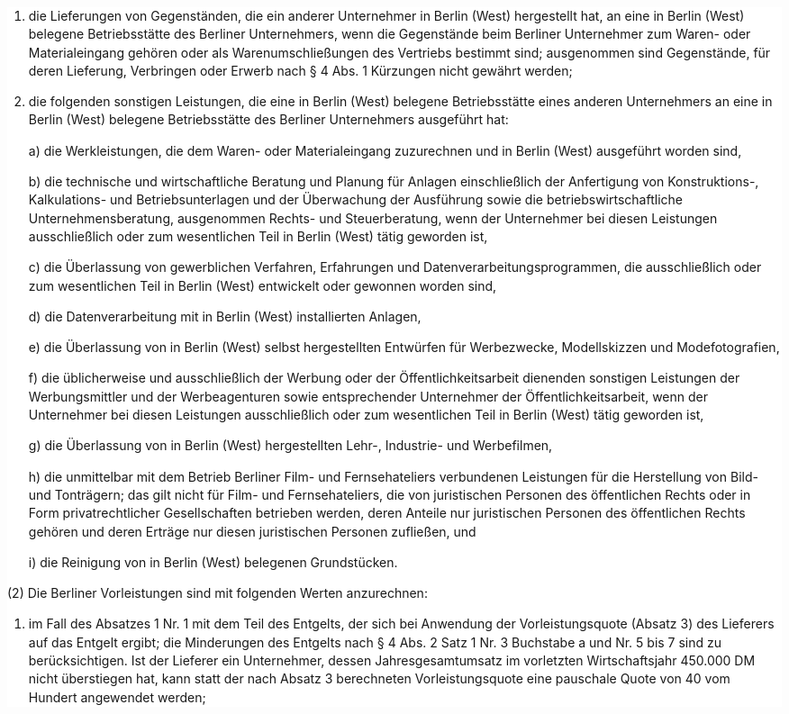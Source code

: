 1.  die Lieferungen von Gegenständen, die ein anderer Unternehmer in Berlin (West) hergestellt hat, an eine in Berlin (West) belegene Betriebsstätte des Berliner Unternehmers, wenn die Gegenstände beim Berliner Unternehmer zum Waren- oder Materialeingang gehören oder als Warenumschließungen des Vertriebs bestimmt sind; ausgenommen sind Gegenstände, für deren Lieferung, Verbringen oder Erwerb nach § 4 Abs. 1 Kürzungen nicht gewährt werden;


2.  die folgenden sonstigen Leistungen, die eine in Berlin (West) belegene Betriebsstätte eines anderen Unternehmers an eine in Berlin (West) belegene Betriebsstätte des Berliner Unternehmers ausgeführt hat:

    a)  die Werkleistungen, die dem Waren- oder Materialeingang zuzurechnen und in Berlin (West) ausgeführt worden sind,


    b)  die technische und wirtschaftliche Beratung und Planung für Anlagen einschließlich der Anfertigung von Konstruktions-, Kalkulations- und Betriebsunterlagen und der Überwachung der Ausführung sowie die betriebswirtschaftliche Unternehmensberatung, ausgenommen Rechts- und Steuerberatung, wenn der Unternehmer bei diesen Leistungen ausschließlich oder zum wesentlichen Teil in Berlin (West) tätig geworden ist,


    c)  die Überlassung von gewerblichen Verfahren, Erfahrungen und Datenverarbeitungsprogrammen, die ausschließlich oder zum wesentlichen Teil in Berlin (West) entwickelt oder gewonnen worden sind,


    d)  die Datenverarbeitung mit in Berlin (West) installierten Anlagen,


    e)  die Überlassung von in Berlin (West) selbst hergestellten Entwürfen für Werbezwecke, Modellskizzen und Modefotografien,


    f)  die üblicherweise und ausschließlich der Werbung oder der Öffentlichkeitsarbeit dienenden sonstigen Leistungen der Werbungsmittler und der Werbeagenturen sowie entsprechender Unternehmer der Öffentlichkeitsarbeit, wenn der Unternehmer bei diesen Leistungen ausschließlich oder zum wesentlichen Teil in Berlin (West) tätig geworden ist,


    g)  die Überlassung von in Berlin (West) hergestellten Lehr-, Industrie- und Werbefilmen,


    h)  die unmittelbar mit dem Betrieb Berliner Film- und Fernsehateliers verbundenen Leistungen für die Herstellung von Bild- und Tonträgern; das gilt nicht für Film- und Fernsehateliers, die von juristischen Personen des öffentlichen Rechts oder in Form privatrechtlicher Gesellschaften betrieben werden, deren Anteile nur juristischen Personen des öffentlichen Rechts gehören und deren Erträge nur diesen juristischen Personen zufließen, und


    i)  die Reinigung von in Berlin (West) belegenen Grundstücken.







(2) Die Berliner Vorleistungen sind mit folgenden Werten anzurechnen:

1.  im Fall des Absatzes 1 Nr. 1 mit dem Teil des Entgelts, der sich bei Anwendung der Vorleistungsquote (Absatz 3) des Lieferers auf das Entgelt ergibt; die Minderungen des Entgelts nach § 4 Abs. 2 Satz 1 Nr. 3 Buchstabe a und Nr. 5 bis 7 sind zu berücksichtigen. Ist der Lieferer ein Unternehmer, dessen Jahresgesamtumsatz im vorletzten Wirtschaftsjahr 450.000 DM nicht überstiegen hat, kann statt der nach Absatz 3 berechneten Vorleistungsquote eine pauschale Quote von 40 vom Hundert angewendet werden;

